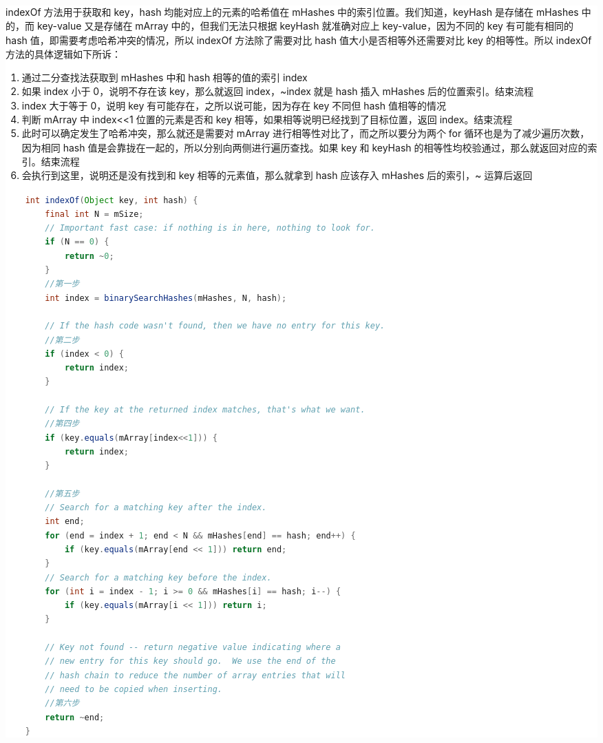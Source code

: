 indexOf 方法用于获取和 key，hash 均能对应上的元素的哈希值在 mHashes 中的索引位置。我们知道，keyHash 是存储在 mHashes 中的，而 key-value 又是存储在 mArray 中的，但我们无法只根据 keyHash 就准确对应上 key-value，因为不同的 key 有可能有相同的 hash 值，即需要考虑哈希冲突的情况，所以 indexOf 方法除了需要对比 hash 值大小是否相等外还需要对比 key 的相等性。所以 indexOf 方法的具体逻辑如下所诉：

1. 通过二分查找法获取到 mHashes 中和 hash 相等的值的索引 index
2. 如果 index 小于 0，说明不存在该 key，那么就返回 index，~index 就是 hash 插入 mHashes 后的位置索引。结束流程
3. index 大于等于 0，说明 key 有可能存在，之所以说可能，因为存在 key 不同但 hash 值相等的情况
4. 判断 mArray 中 index<<1 位置的元素是否和 key 相等，如果相等说明已经找到了目标位置，返回 index。结束流程
5. 此时可以确定发生了哈希冲突，那么就还是需要对 mArray 进行相等性对比了，而之所以要分为两个 for 循环也是为了减少遍历次数，因为相同 hash 值是会靠拢在一起的，所以分别向两侧进行遍历查找。如果 key 和 keyHash 的相等性均校验通过，那么就返回对应的索引。结束流程
6. 会执行到这里，说明还是没有找到和 key 相等的元素值，那么就拿到 hash 应该存入 mHashes 后的索引，~ 运算后返回

```java
	int indexOf(Object key, int hash) {
        final int N = mSize;
        // Important fast case: if nothing is in here, nothing to look for.
        if (N == 0) {
            return ~0;
       	}
      	//第一步
        int index = binarySearchHashes(mHashes, N, hash);

        // If the hash code wasn't found, then we have no entry for this key.
        //第二步
        if (index < 0) {
            return index;
        }

        // If the key at the returned index matches, that's what we want.
      	//第四步
        if (key.equals(mArray[index<<1])) {
            return index;
        }

        //第五步
        // Search for a matching key after the index.
        int end;
        for (end = index + 1; end < N && mHashes[end] == hash; end++) {
            if (key.equals(mArray[end << 1])) return end;
        }
        // Search for a matching key before the index.
        for (int i = index - 1; i >= 0 && mHashes[i] == hash; i--) {
            if (key.equals(mArray[i << 1])) return i;
        }

        // Key not found -- return negative value indicating where a
        // new entry for this key should go.  We use the end of the
        // hash chain to reduce the number of array entries that will
        // need to be copied when inserting.
      	//第六步
        return ~end;
    }
```
